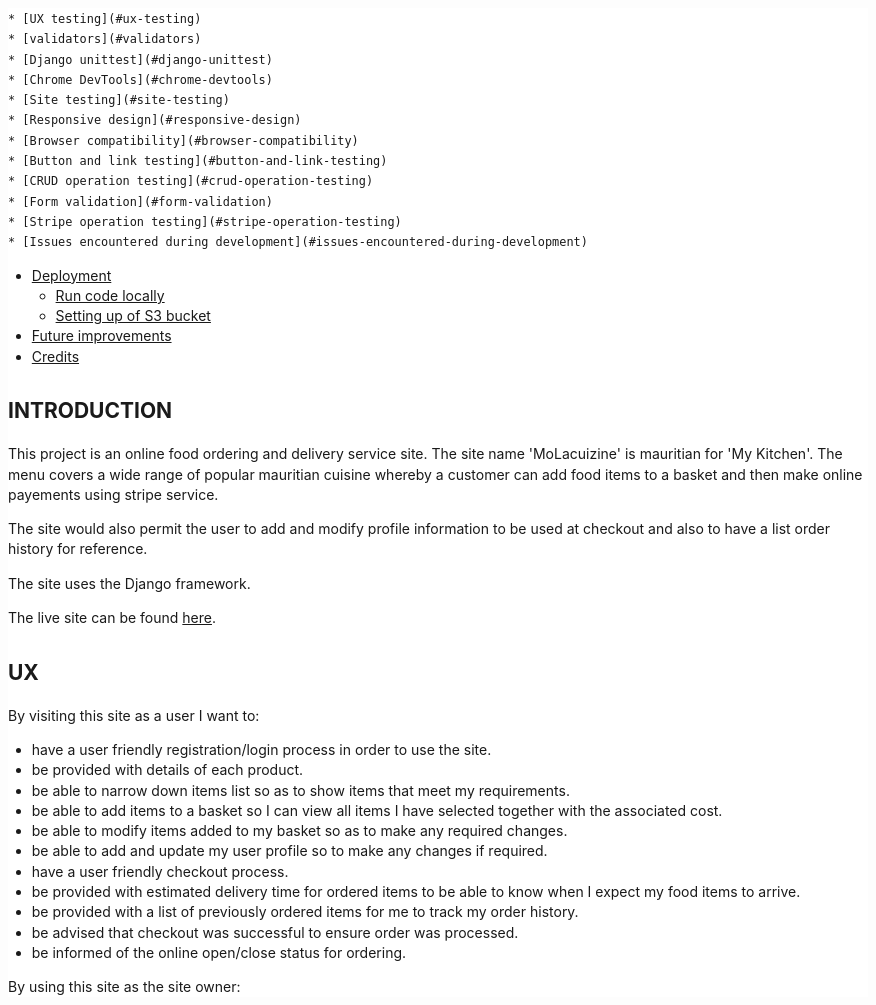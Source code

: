     * [UX testing](#ux-testing)
    * [validators](#validators)
    * [Django unittest](#django-unittest)
    * [Chrome DevTools](#chrome-devtools)    
    * [Site testing](#site-testing)
    * [Responsive design](#responsive-design)
    * [Browser compatibility](#browser-compatibility)
    * [Button and link testing](#button-and-link-testing) 
    * [CRUD operation testing](#crud-operation-testing)
    * [Form validation](#form-validation)
    * [Stripe operation testing](#stripe-operation-testing)      
    * [Issues encountered during development](#issues-encountered-during-development)
* [Deployment](#deployment)
    * [Run code locally](#run-code-locally)
    * [Setting up of S3 bucket](#setting-up-of-s3-bucket)
* [Future improvements](#future-improvements)
* [Credits](#credits)

## INTRODUCTION 

This project is an online food ordering and delivery service site. The site name 'MoLacuizine' is mauritian for 'My Kitchen'.
The menu covers a wide range of popular mauritian cuisine whereby a customer can add food items to a basket and then make 
online payements using stripe service.

The site would also permit the user to add and modify profile information to be used at checkout and also to have a list
order history for reference. 

The site uses the Django framework.

The live site can be found [here](http://mo-lacuizine.herokuapp.com/).

## UX 

By visiting this site as a user I want to:
* have a user friendly registration/login process in order to use the site.
* be provided with details of each product.
* be able to narrow down items list so as to show items that meet my requirements.
* be able to add items to a basket so I can view all items I have selected together with the associated cost.
* be able to modify items added to my basket so as to make any required changes.
* be able to add and update my user profile so to make any changes if required.
* have a user friendly checkout process.
* be provided with estimated delivery time for ordered items to be able to know when I expect my food items to arrive.
* be provided with a list of previously ordered items for me to track my order history.
* be advised that checkout was successful to ensure order was processed.
* be informed of the online open/close status for ordering.

By using this site as the site owner:

